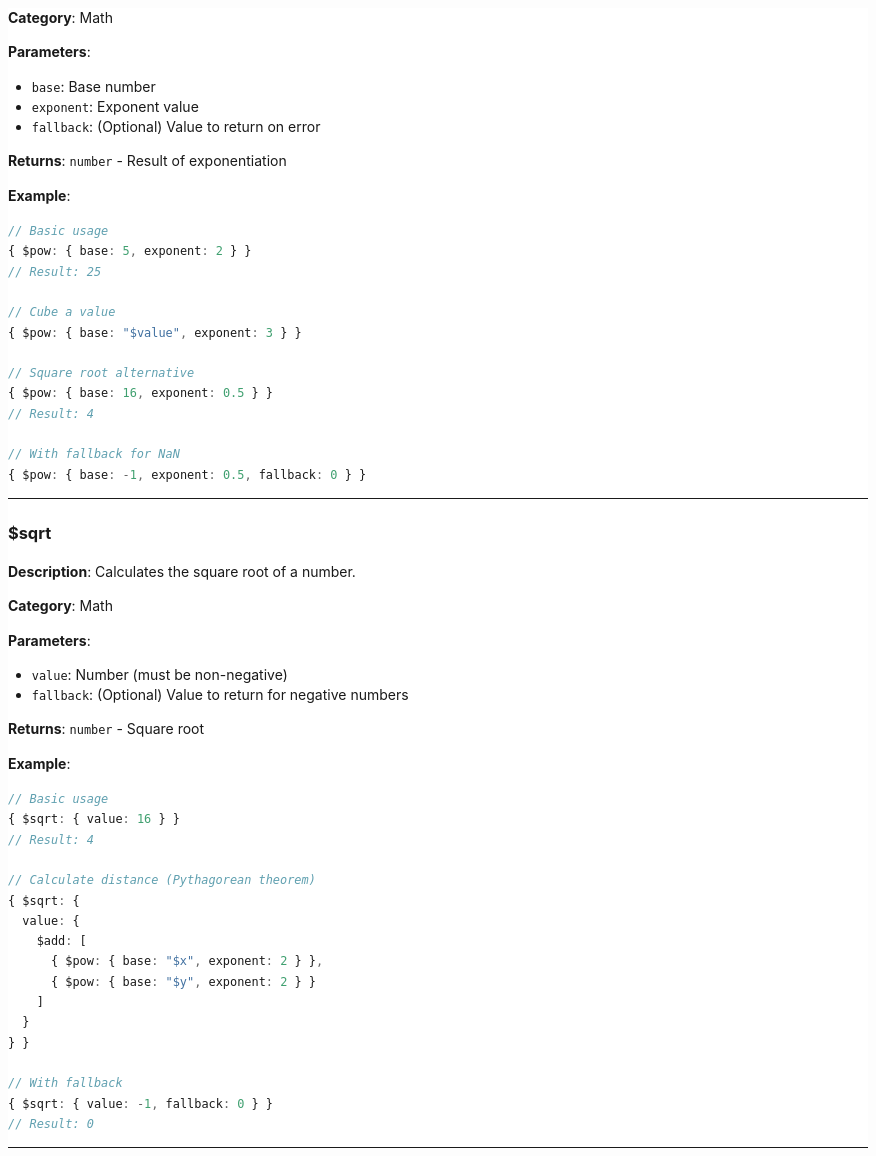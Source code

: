 **Category**: Math

**Parameters**:
- `base`: Base number
- `exponent`: Exponent value
- `fallback`: (Optional) Value to return on error

**Returns**: `number` - Result of exponentiation

**Example**:
```typescript
// Basic usage
{ $pow: { base: 5, exponent: 2 } }
// Result: 25

// Cube a value
{ $pow: { base: "$value", exponent: 3 } }

// Square root alternative
{ $pow: { base: 16, exponent: 0.5 } }
// Result: 4

// With fallback for NaN
{ $pow: { base: -1, exponent: 0.5, fallback: 0 } }
```

---

### $sqrt

**Description**: Calculates the square root of a number.

**Category**: Math

**Parameters**:
- `value`: Number (must be non-negative)
- `fallback`: (Optional) Value to return for negative numbers

**Returns**: `number` - Square root

**Example**:
```typescript
// Basic usage
{ $sqrt: { value: 16 } }
// Result: 4

// Calculate distance (Pythagorean theorem)
{ $sqrt: { 
  value: { 
    $add: [
      { $pow: { base: "$x", exponent: 2 } }, 
      { $pow: { base: "$y", exponent: 2 } }
    ] 
  } 
} }

// With fallback
{ $sqrt: { value: -1, fallback: 0 } }
// Result: 0
```

---